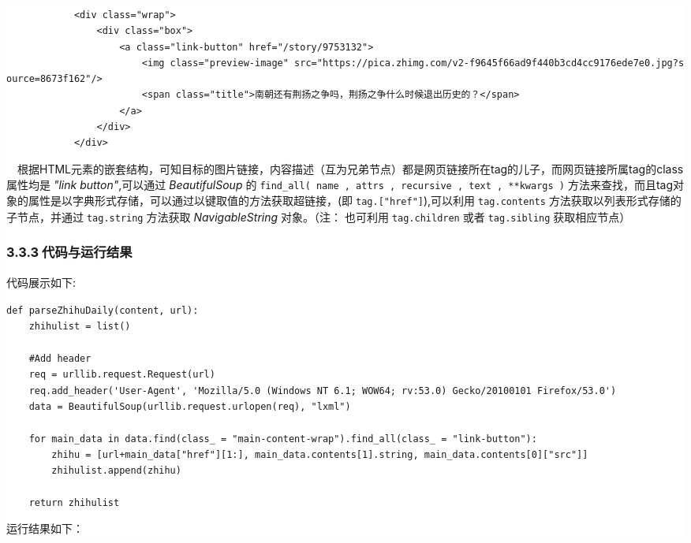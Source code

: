 ```
            <div class="wrap">
                <div class="box">
                    <a class="link-button" href="/story/9753132">
                        <img class="preview-image" src="https://pica.zhimg.com/v2-f9645f66ad9f440b3cd4cc9176ede7e0.jpg?source=8673f162"/>
                        <span class="title">南朝还有荆扬之争吗，荆扬之争什么时候退出历史的？</span>
                    </a>
                </div>
            </div>
```

&emsp;根据HTML元素的嵌套结构，可知目标的图片链接，内容描述（互为兄弟节点）都是网页链接所在tag的儿子，而网页链接所属tag的class属性均是 *"link button"*,可以通过 _BeautifulSoup_ 的 `find_all( name , attrs , recursive , text , **kwargs )` 方法来查找，而且tag对象的属性是以字典形式存储，可以通过以键取值的方法获取超链接，(即 `tag.["href"]`),可以利用 `tag.contents` 方法获取以列表形式存储的子节点，并通过 `tag.string` 方法获取 _NavigableString_ 对象。（注： 也可利用 `tag.children` 或者 `tag.sibling` 获取相应节点）


### 3.3.3 代码与运行结果 ### 


 代码展示如下: 

```
def parseZhihuDaily(content, url):
    zhihulist = list()

    #Add header
    req = urllib.request.Request(url)
    req.add_header('User-Agent', 'Mozilla/5.0 (Windows NT 6.1; WOW64; rv:53.0) Gecko/20100101 Firefox/53.0')
    data = BeautifulSoup(urllib.request.urlopen(req), "lxml")

    for main_data in data.find(class_ = "main-content-wrap").find_all(class_ = "link-button"):
        zhihu = [url+main_data["href"][1:], main_data.contents[1].string, main_data.contents[0]["src"]]
        zhihulist.append(zhihu)

    return zhihulist
```

运行结果如下：

```
```
